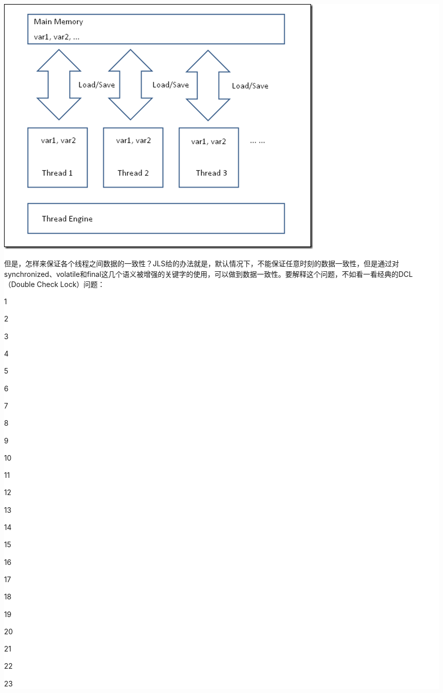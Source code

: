 [![image_thumb3](732393b.png)](https://www.jfox.info/go.php?url=http://www.jfox.info/wp-content/uploads/2014/02/image_thumb3.png)

但是，怎样来保证各个线程之间数据的一致性？JLS给的办法就是，默认情况下，不能保证任意时刻的数据一致性，但是通过对synchronized、volatile和final这几个语义被增强的关键字的使用，可以做到数据一致性。要解释这个问题，不如看一看经典的DCL（Double Check Lock）问题：

1

2

3

4

5

6

7

8

9

10

11

12

13

14

15

16

17

18

19

20

21

22

23
